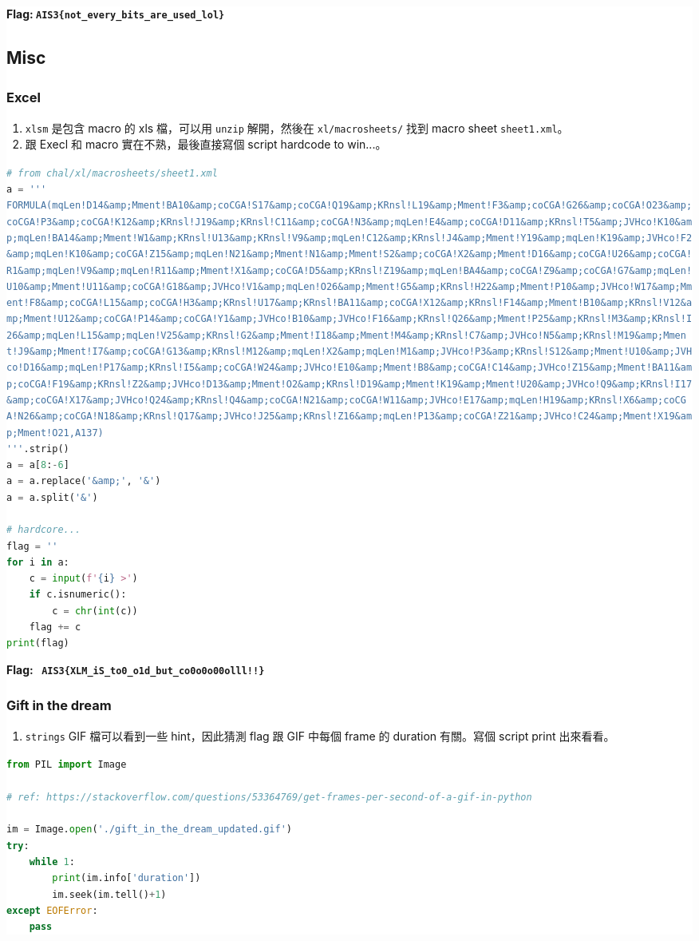 **Flag: `AIS3{not_every_bits_are_used_lol}`**

## Misc

### Excel

1. `xlsm` 是包含 macro 的 xls 檔，可以用 `unzip` 解開，然後在 `xl/macrosheets/` 找到 macro sheet `sheet1.xml`。
2. 跟 Execl 和 macro 實在不熟，最後直接寫個 script hardcode to win...。

```python
# from chal/xl/macrosheets/sheet1.xml
a = '''
FORMULA(mqLen!D14&amp;Mment!BA10&amp;coCGA!S17&amp;coCGA!Q19&amp;KRnsl!L19&amp;Mment!F3&amp;coCGA!G26&amp;coCGA!O23&amp;coCGA!P3&amp;coCGA!K12&amp;KRnsl!J19&amp;KRnsl!C11&amp;coCGA!N3&amp;mqLen!E4&amp;coCGA!D11&amp;KRnsl!T5&amp;JVHco!K10&amp;mqLen!BA14&amp;Mment!W1&amp;KRnsl!U13&amp;KRnsl!V9&amp;mqLen!C12&amp;KRnsl!J4&amp;Mment!Y19&amp;mqLen!K19&amp;JVHco!F2&amp;mqLen!K10&amp;coCGA!Z15&amp;mqLen!N21&amp;Mment!N1&amp;Mment!S2&amp;coCGA!X2&amp;Mment!D16&amp;coCGA!U26&amp;coCGA!R1&amp;mqLen!V9&amp;mqLen!R11&amp;Mment!X1&amp;coCGA!D5&amp;KRnsl!Z19&amp;mqLen!BA4&amp;coCGA!Z9&amp;coCGA!G7&amp;mqLen!U10&amp;Mment!U11&amp;coCGA!G18&amp;JVHco!V1&amp;mqLen!O26&amp;Mment!G5&amp;KRnsl!H22&amp;Mment!P10&amp;JVHco!W17&amp;Mment!F8&amp;coCGA!L15&amp;coCGA!H3&amp;KRnsl!U17&amp;KRnsl!BA11&amp;coCGA!X12&amp;KRnsl!F14&amp;Mment!B10&amp;KRnsl!V12&amp;Mment!U12&amp;coCGA!P14&amp;coCGA!Y1&amp;JVHco!B10&amp;JVHco!F16&amp;KRnsl!Q26&amp;Mment!P25&amp;KRnsl!M3&amp;KRnsl!I26&amp;mqLen!L15&amp;mqLen!V25&amp;KRnsl!G2&amp;Mment!I18&amp;Mment!M4&amp;KRnsl!C7&amp;JVHco!N5&amp;KRnsl!M19&amp;Mment!J9&amp;Mment!I7&amp;coCGA!G13&amp;KRnsl!M12&amp;mqLen!X2&amp;mqLen!M1&amp;JVHco!P3&amp;KRnsl!S12&amp;Mment!U10&amp;JVHco!D16&amp;mqLen!P17&amp;KRnsl!I5&amp;coCGA!W24&amp;JVHco!E10&amp;Mment!B8&amp;coCGA!C14&amp;JVHco!Z15&amp;Mment!BA11&amp;coCGA!F19&amp;KRnsl!Z2&amp;JVHco!D13&amp;Mment!O2&amp;KRnsl!D19&amp;Mment!K19&amp;Mment!U20&amp;JVHco!Q9&amp;KRnsl!I17&amp;coCGA!X17&amp;JVHco!Q24&amp;KRnsl!Q4&amp;coCGA!N21&amp;coCGA!W11&amp;JVHco!E17&amp;mqLen!H19&amp;KRnsl!X6&amp;coCGA!N26&amp;coCGA!N18&amp;KRnsl!Q17&amp;JVHco!J25&amp;KRnsl!Z16&amp;mqLen!P13&amp;coCGA!Z21&amp;JVHco!C24&amp;Mment!X19&amp;Mment!O21,A137)
'''.strip()
a = a[8:-6]
a = a.replace('&amp;', '&')
a = a.split('&')

# hardcore...
flag = ''
for i in a:
    c = input(f'{i} >')
    if c.isnumeric():
        c = chr(int(c))
    flag += c
print(flag)
```

**Flag: ` AIS3{XLM_iS_to0_o1d_but_co0o0o00olll!!}`**

### Gift in the dream

1. `strings` GIF 檔可以看到一些 hint，因此猜測 flag 跟 GIF 中每個 frame 的 duration 有關。寫個 script print 出來看看。

```python
from PIL import Image

# ref: https://stackoverflow.com/questions/53364769/get-frames-per-second-of-a-gif-in-python

im = Image.open('./gift_in_the_dream_updated.gif')
try:
    while 1:
        print(im.info['duration'])
        im.seek(im.tell()+1)
except EOFError:
    pass
```
